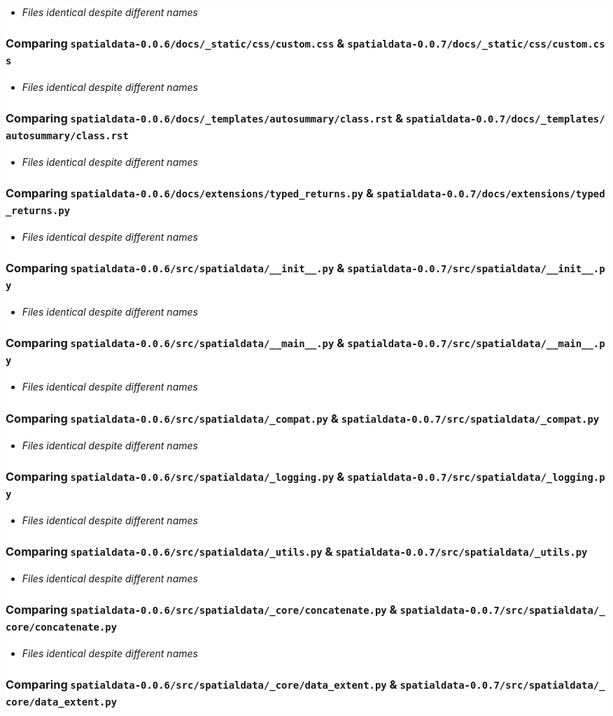  * *Files identical despite different names*

### Comparing `spatialdata-0.0.6/docs/_static/css/custom.css` & `spatialdata-0.0.7/docs/_static/css/custom.css`

 * *Files identical despite different names*

### Comparing `spatialdata-0.0.6/docs/_templates/autosummary/class.rst` & `spatialdata-0.0.7/docs/_templates/autosummary/class.rst`

 * *Files identical despite different names*

### Comparing `spatialdata-0.0.6/docs/extensions/typed_returns.py` & `spatialdata-0.0.7/docs/extensions/typed_returns.py`

 * *Files identical despite different names*

### Comparing `spatialdata-0.0.6/src/spatialdata/__init__.py` & `spatialdata-0.0.7/src/spatialdata/__init__.py`

 * *Files identical despite different names*

### Comparing `spatialdata-0.0.6/src/spatialdata/__main__.py` & `spatialdata-0.0.7/src/spatialdata/__main__.py`

 * *Files identical despite different names*

### Comparing `spatialdata-0.0.6/src/spatialdata/_compat.py` & `spatialdata-0.0.7/src/spatialdata/_compat.py`

 * *Files identical despite different names*

### Comparing `spatialdata-0.0.6/src/spatialdata/_logging.py` & `spatialdata-0.0.7/src/spatialdata/_logging.py`

 * *Files identical despite different names*

### Comparing `spatialdata-0.0.6/src/spatialdata/_utils.py` & `spatialdata-0.0.7/src/spatialdata/_utils.py`

 * *Files identical despite different names*

### Comparing `spatialdata-0.0.6/src/spatialdata/_core/concatenate.py` & `spatialdata-0.0.7/src/spatialdata/_core/concatenate.py`

 * *Files identical despite different names*

### Comparing `spatialdata-0.0.6/src/spatialdata/_core/data_extent.py` & `spatialdata-0.0.7/src/spatialdata/_core/data_extent.py`
